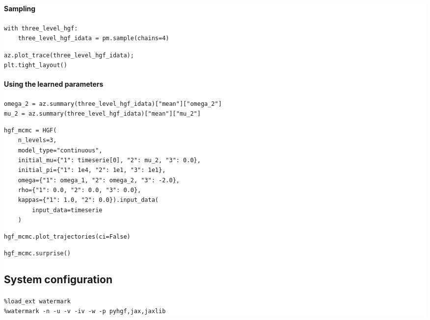 #### Sampling

```{code-cell} ipython3
with three_level_hgf:
    three_level_hgf_idata = pm.sample(chains=4)
```

```{code-cell} ipython3
az.plot_trace(three_level_hgf_idata);
plt.tight_layout()
```

#### Using the learned parameters

```{code-cell} ipython3
omega_2 = az.summary(three_level_hgf_idata)["mean"]["omega_2"]
mu_2 = az.summary(three_level_hgf_idata)["mean"]["mu_2"]
```

```{code-cell} ipython3
hgf_mcmc = HGF(
    n_levels=3,
    model_type="continuous",
    initial_mu={"1": timeserie[0], "2": mu_2, "3": 0.0},
    initial_pi={"1": 1e4, "2": 1e1, "3": 1e1},
    omega={"1": omega_1, "2": omega_2, "3": -2.0},
    rho={"1": 0.0, "2": 0.0, "3": 0.0},
    kappas={"1": 1.0, "2": 0.0}).input_data(
        input_data=timeserie
    )
```

```{code-cell} ipython3
hgf_mcmc.plot_trajectories(ci=False)
```

```{code-cell} ipython3
hgf_mcmc.surprise()
```

## System configuration

```{code-cell} ipython3
%load_ext watermark
%watermark -n -u -v -iv -w -p pyhgf,jax,jaxlib
```

```{code-cell} ipython3

```
